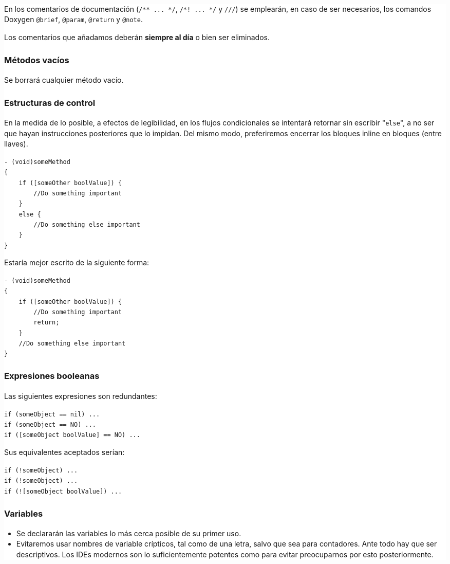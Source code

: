 En los comentarios de documentación (`/** ... */`, `/*! ... */` y `///`) se emplearán, en caso de ser necesarios, los comandos Doxygen `@brief`, `@param`, `@return` y `@note`.

Los comentarios que añadamos deberán **siempre al día** o bien ser eliminados.

### Métodos vacíos
Se borrará cualquier método vacío.


### Estructuras de control

En la medida de lo posible, a efectos de legibilidad, en los flujos condicionales se intentará retornar sin escribir "`else`", a no ser que hayan instrucciones posteriores que lo impidan. Del mismo modo, preferiremos encerrar los bloques inline en bloques (entre llaves).

	- (void)someMethod
	{
	    if ([someOther boolValue]) {
	        //Do something important
	    } 
        else {
	        //Do something else important
	    }
	}
	
Estaría mejor escrito de la siguiente forma:

	- (void)someMethod
	{
	    if ([someOther boolValue]) {
	        //Do something important
	        return;
	    }
	    //Do something else important
	}

### Expresiones booleanas

Las siguientes expresiones son redundantes:

	if (someObject == nil) ...
	if (someObject == NO) ...
	if ([someObject boolValue] == NO) ...	
	
Sus equivalentes aceptados serían:

	if (!someObject) ...
	if (!someObject) ...
	if (![someObject boolValue]) ...

### Variables

* Se declararán las variables lo más cerca posible de su primer uso. 
* Evitaremos usar nombres de variable crípticos, tal como de una letra, salvo que sea para contadores. Ante todo hay que ser descriptivos. Los IDEs modernos son lo suficientemente potentes como para evitar preocuparnos por esto posteriormente.


[^1]: La convención para las variables de instancia de propiedades es añadir "_" como prefijo.